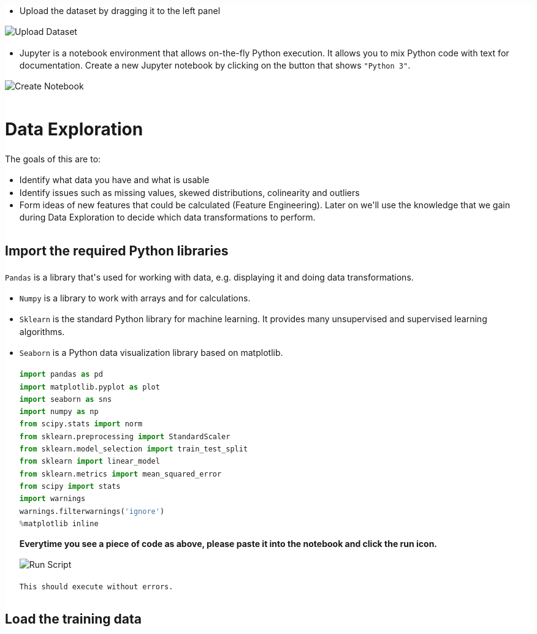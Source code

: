 - Upload the dataset by dragging it to the left panel

![Upload Dataset](./images/uploaddataset.png)

- Jupyter is a notebook environment that allows on-the-fly Python execution. It allows you to mix Python code with text for documentation. Create a new Jupyter notebook by clicking on the button that shows `"Python 3"`.

![Create Notebook](./images/createjupyternotebook.png)

# Data Exploration

The goals of this are to:

- Identify what data you have and what is usable
- Identify issues such as missing values, skewed distributions, colinearity and outliers
- Form ideas of new features that could be calculated (Feature Engineering). Later on we'll use the knowledge that we gain during Data Exploration to decide which data transformations to perform.

## Import the required Python libraries

`Pandas` is a library that's used for working with data, e.g. displaying it and doing data transformations.

- `Numpy` is a library to work with arrays and for calculations.
- `Sklearn` is the standard Python library for machine learning. It provides many unsupervised and supervised learning algorithms.
- `Seaborn` is a Python data visualization library based on matplotlib.

  ```python
  import pandas as pd
  import matplotlib.pyplot as plot
  import seaborn as sns
  import numpy as np
  from scipy.stats import norm
  from sklearn.preprocessing import StandardScaler
  from sklearn.model_selection import train_test_split
  from sklearn import linear_model
  from sklearn.metrics import mean_squared_error
  from scipy import stats
  import warnings
  warnings.filterwarnings('ignore')
  %matplotlib inline
  ```

  **Everytime you see a piece of code as above, please paste it into the notebook and click the run icon.**

  ![Run Script](./images/runscript.png)
  
  `This should execute without errors.`

## Load the training data
  
